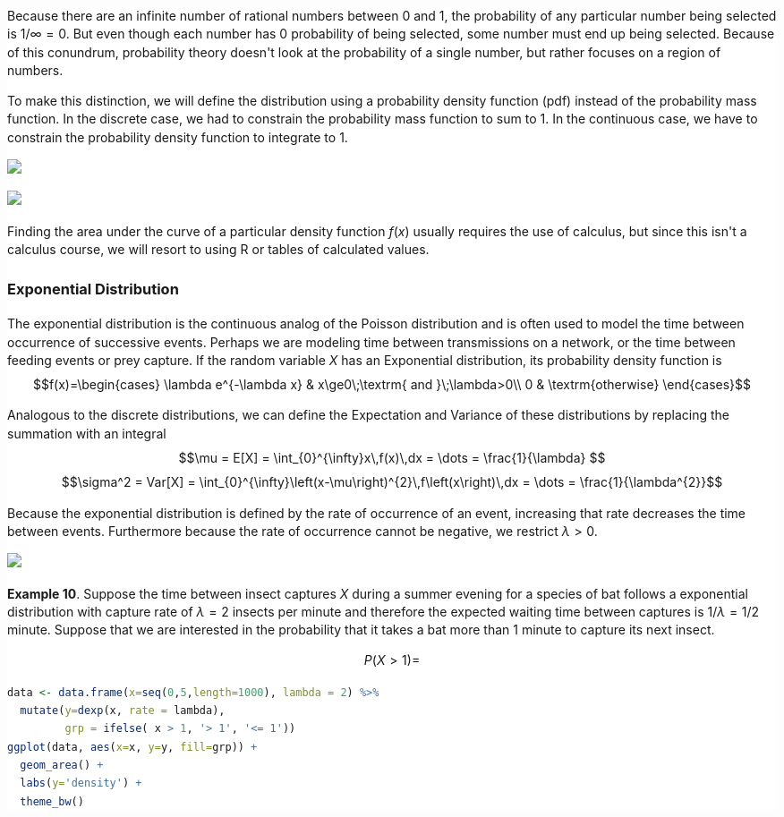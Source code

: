 Because there are an infinite number of rational numbers between 0 and 1, the probability of any particular number being selected is $1/\infty=0$. But even though each number has 0 probability of being selected, some number must end up being selected. Because of this conundrum, probability theory doesn't look at the probability of a single number, but rather focuses on a region of numbers. 

To make this distinction, we will define the distribution using a probability density function (pdf) instead of the probability mass function. In the discrete case, we had to constrain the probability mass function to sum to 1. In the continuous case, we have to constrain the probability density function to integrate to 1.

![](02_Probability_files/figure-epub3/unnamed-chunk-20-1.png)

![](02_Probability_files/figure-epub3/unnamed-chunk-21-1.png)

Finding the area under the curve of a particular density function $f(x)$ usually requires the use of calculus, but since this isn't a calculus course, we will resort to using R or tables of calculated values.

### Exponential Distribution

The exponential distribution is the continuous analog of the Poisson distribution and is often used to model the time between occurrence of successive events. Perhaps we are modeling time between transmissions on a network, or the time between feeding events or prey capture. If the random variable $X$ has an Exponential distribution, its probability density function is 
$$f(x)=\begin{cases}
\lambda e^{-\lambda x} & x\ge0\;\textrm{ and }\;\lambda>0\\
0 & \textrm{otherwise}
\end{cases}$$
 



Analogous to the discrete distributions, we can define the Expectation and Variance of these distributions by replacing the summation with an integral
$$\mu = E[X] =	\int_{0}^{\infty}x\,f(x)\,dx = \dots = \frac{1}{\lambda} $$
$$\sigma^2 = Var[X]	=	\int_{0}^{\infty}\left(x-\mu\right)^{2}\,f\left(x\right)\,dx =	\dots = \frac{1}{\lambda^{2}}$$
 
Because the exponential distribution is defined by the rate of occurrence of an event, increasing that rate decreases the time between events. Furthermore because the rate of occurrence cannot be negative, we restrict $\lambda>0$.

![](02_Probability_files/figure-epub3/unnamed-chunk-22-1.png)

**Example 10**. Suppose the time between insect captures $X$ during a summer evening for a species of bat follows a exponential distribution with capture rate of $\lambda=2$ insects per minute and therefore the expected waiting time between captures is $1/\lambda=1/2$ minute. Suppose that we are interested in the probability that it takes a bat more than 1 minute to capture its next insect.

$$P(X>1)=$$
 

```r
data <- data.frame(x=seq(0,5,length=1000), lambda = 2) %>%
  mutate(y=dexp(x, rate = lambda),
         grp = ifelse( x > 1, '> 1', '<= 1'))
ggplot(data, aes(x=x, y=y, fill=grp)) +
  geom_area() +
  labs(y='density') +
  theme_bw()
```

